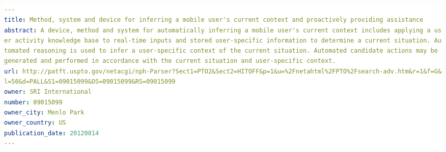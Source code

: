 ```yaml
---
title: Method, system and device for inferring a mobile user's current context and proactively providing assistance
abstract: A device, method and system for automatically inferring a mobile user's current context includes applying a user activity knowledge base to real-time inputs and stored user-specific information to determine a current situation. Automated reasoning is used to infer a user-specific context of the current situation. Automated candidate actions may be generated and performed in accordance with the current situation and user-specific context.
url: http://patft.uspto.gov/netacgi/nph-Parser?Sect1=PTO2&Sect2=HITOFF&p=1&u=%2Fnetahtml%2FPTO%2Fsearch-adv.htm&r=1&f=G&l=50&d=PALL&S1=09015099&OS=09015099&RS=09015099
owner: SRI International
number: 09015099
owner_city: Menlo Park
owner_country: US
publication_date: 20120814
---
```

